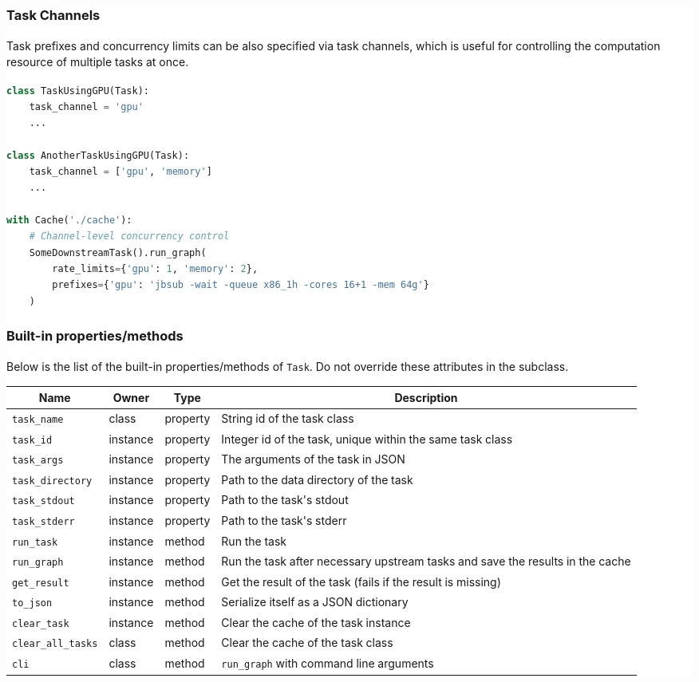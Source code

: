 ### Task Channels

Task prefixes and concurrency limits can be also specified via task channels, which is useful for controlling the computation resource of multiple tasks at once.
```python
class TaskUsingGPU(Task):
    task_channel = 'gpu'
    ...

class AnotherTaskUsingGPU(Task):
    task_channel = ['gpu', 'memory']
    ...

with Cache('./cache'):
    # Channel-level concurrency control
    SomeDownstreamTask().run_graph(
        rate_limits={'gpu': 1, 'memory': 2},
        prefixes={'gpu': 'jbsub -wait -queue x86_1h -cores 16+1 -mem 64g'}
    ) 

```


### Built-in properties/methods
Below is the list of the built-in properties/methods of `Task`. Do not override these attributes in the subclass.

| Name | Owner | Type | Description |
|--|--|--|--|
| `task_name`            | class    | property | String id of the task class |
| `task_id`              | instance | property | Integer id of the task, unique within the same task class  |
| `task_args`            | instance | property | The arguments of the task in JSON |
| `task_directory`       | instance | property | Path to the data directory of the task |
| `task_stdout`          | instance | property | Path to the task's stdout |
| `task_stderr`          | instance | property | Path to the task's stderr |
| `run_task`             | instance | method   | Run the task |
| `run_graph`            | instance | method   | Run the task after necessary upstream tasks and save the results in the cache |
| `get_result`           | instance | method   | Get the result of the task (fails if the result is missing) |
| `to_json`              | instance | method   | Serialize itself as a JSON dictionary |
| `clear_task`           | instance | method   | Clear the cache of the task instance |
| `clear_all_tasks`      | class    | method   | Clear the cache of the task class |
| `cli`                  | class    | method   | `run_graph` with command line arguments |
